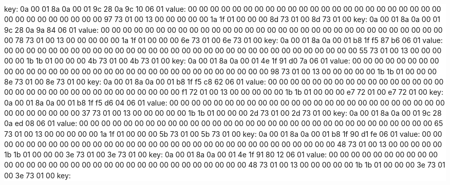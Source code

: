 key:
0a 00 01 8a 0a 00 01 9c  28 0a 9c 10 06 01
value:
00 00 00 00 00 00 00 00  00 00 00 00 00 00 00 00
00 00 00 00 00 00 00 00  00 00 00 00 00 00 00 00
97 73 01 00 13 00 00 00  00 00 1a 1f 01 00 00 00
8d 73 01 00 8d 73 01 00
key:
0a 00 01 8a 0a 00 01 9c  28 0a 9a 84 06 01
value:
00 00 00 00 00 00 00 00  00 00 00 00 00 00 00 00
00 00 00 00 00 00 00 00  00 00 00 00 00 00 00 00
78 73 01 00 13 00 00 00  00 00 1a 1f 01 00 00 00
6e 73 01 00 6e 73 01 00
key:
0a 00 01 8a 0a 00 01 b8  1f f5 87 b6 06 01
value:
00 00 00 00 00 00 00 00  00 00 00 00 00 00 00 00
00 00 00 00 00 00 00 00  00 00 00 00 00 00 00 00
55 73 01 00 13 00 00 00  00 00 1b 1b 01 00 00 00
4b 73 01 00 4b 73 01 00
key:
0a 00 01 8a 0a 00 01 4e  1f 91 d0 7a 06 01
value:
00 00 00 00 00 00 00 00  00 00 00 00 00 00 00 00
00 00 00 00 00 00 00 00  00 00 00 00 00 00 00 00
98 73 01 00 13 00 00 00  00 00 1b 1b 01 00 00 00
8e 73 01 00 8e 73 01 00
key:
0a 00 01 8a 0a 00 01 b8  1f f5 c8 62 06 01
value:
00 00 00 00 00 00 00 00  00 00 00 00 00 00 00 00
00 00 00 00 00 00 00 00  00 00 00 00 00 00 00 00
f1 72 01 00 13 00 00 00  00 00 1b 1b 01 00 00 00
e7 72 01 00 e7 72 01 00
key:
0a 00 01 8a 0a 00 01 b8  1f f5 d6 04 06 01
value:
00 00 00 00 00 00 00 00  00 00 00 00 00 00 00 00
00 00 00 00 00 00 00 00  00 00 00 00 00 00 00 00
37 73 01 00 13 00 00 00  00 00 1b 1b 01 00 00 00
2d 73 01 00 2d 73 01 00
key:
0a 00 01 8a 0a 00 01 9c  28 0a ed 08 06 01
value:
00 00 00 00 00 00 00 00  00 00 00 00 00 00 00 00
00 00 00 00 00 00 00 00  00 00 00 00 00 00 00 00
65 73 01 00 13 00 00 00  00 00 1a 1f 01 00 00 00
5b 73 01 00 5b 73 01 00
key:
0a 00 01 8a 0a 00 01 b8  1f 90 d1 fe 06 01
value:
00 00 00 00 00 00 00 00  00 00 00 00 00 00 00 00
00 00 00 00 00 00 00 00  00 00 00 00 00 00 00 00
48 73 01 00 13 00 00 00  00 00 1b 1b 01 00 00 00
3e 73 01 00 3e 73 01 00
key:
0a 00 01 8a 0a 00 01 4e  1f 91 80 12 06 01
value:
00 00 00 00 00 00 00 00  00 00 00 00 00 00 00 00
00 00 00 00 00 00 00 00  00 00 00 00 00 00 00 00
48 73 01 00 13 00 00 00  00 00 1b 1b 01 00 00 00
3e 73 01 00 3e 73 01 00
key: